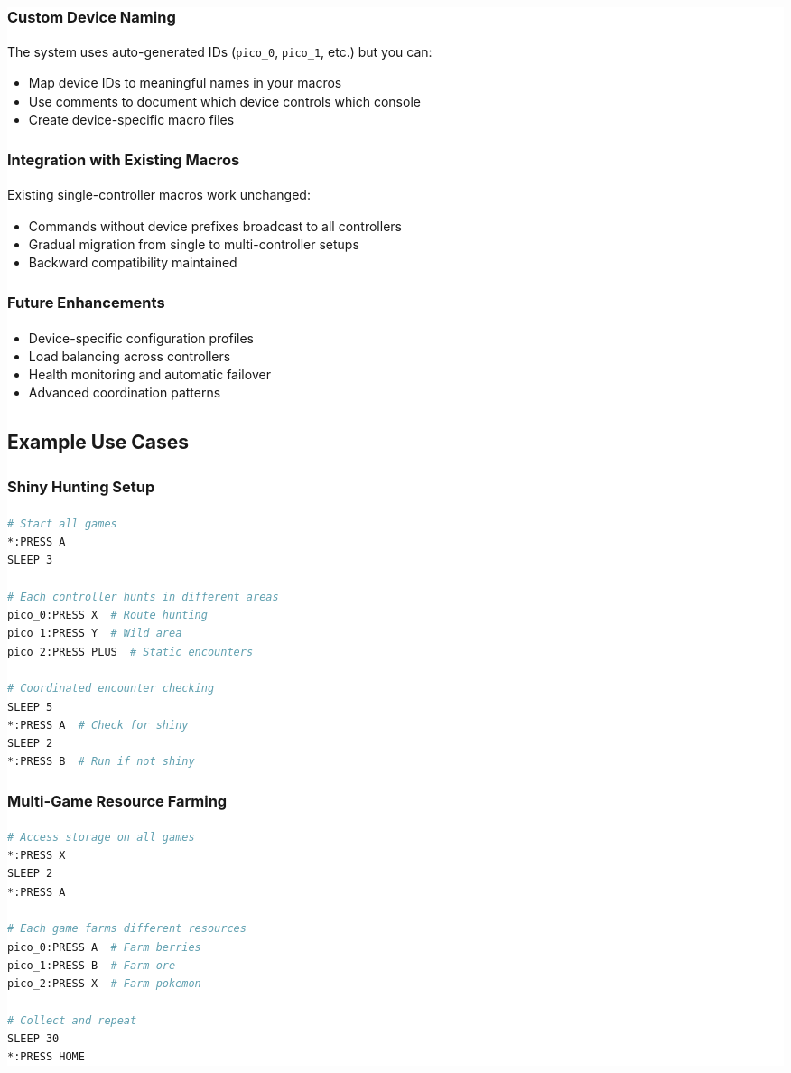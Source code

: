 ### Custom Device Naming
The system uses auto-generated IDs (`pico_0`, `pico_1`, etc.) but you can:
- Map device IDs to meaningful names in your macros
- Use comments to document which device controls which console
- Create device-specific macro files

### Integration with Existing Macros
Existing single-controller macros work unchanged:
- Commands without device prefixes broadcast to all controllers
- Gradual migration from single to multi-controller setups
- Backward compatibility maintained

### Future Enhancements
- Device-specific configuration profiles
- Load balancing across controllers
- Health monitoring and automatic failover
- Advanced coordination patterns

## Example Use Cases

### Shiny Hunting Setup
```bash
# Start all games
*:PRESS A
SLEEP 3

# Each controller hunts in different areas
pico_0:PRESS X  # Route hunting
pico_1:PRESS Y  # Wild area
pico_2:PRESS PLUS  # Static encounters

# Coordinated encounter checking
SLEEP 5
*:PRESS A  # Check for shiny
SLEEP 2
*:PRESS B  # Run if not shiny
```

### Multi-Game Resource Farming
```bash
# Access storage on all games
*:PRESS X
SLEEP 2
*:PRESS A

# Each game farms different resources
pico_0:PRESS A  # Farm berries
pico_1:PRESS B  # Farm ore  
pico_2:PRESS X  # Farm pokemon

# Collect and repeat
SLEEP 30
*:PRESS HOME
```

